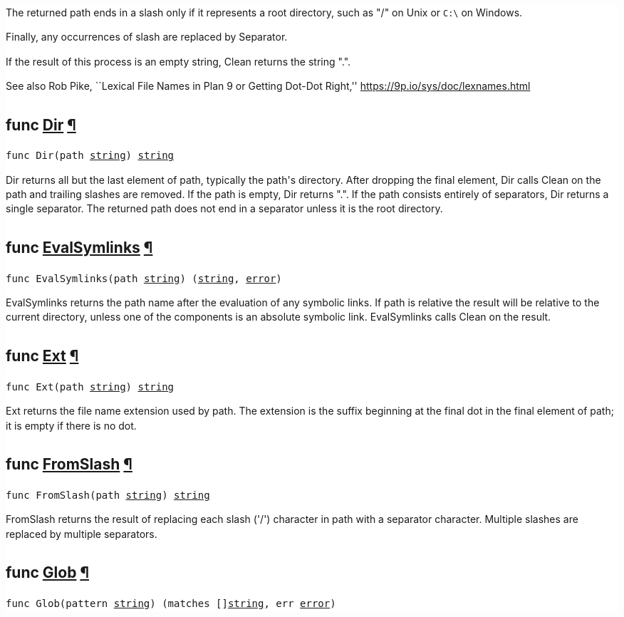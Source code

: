 The returned path ends in a slash only if it represents a root directory, such
as "/" on Unix or `C:\` on Windows.

Finally, any occurrences of slash are replaced by Separator.

If the result of this process is an empty string, Clean returns the string ".".

See also Rob Pike, ``Lexical File Names in Plan 9 or Getting Dot-Dot Right,''
https://9p.io/sys/doc/lexnames.html

<h2 id="Dir">func <a href="//github.com/golang/go/blob/2ea7d3461bb41d0ae12b56ee52d43314bcdb97f9/src/path/filepath/path.go#L452">Dir</a>
    <a href="#Dir">¶</a></h2>
<pre>func Dir(path <a href="/builtin/#string">string</a>) <a href="/builtin/#string">string</a></pre>

Dir returns all but the last element of path, typically the path's directory.
After dropping the final element, Dir calls Clean on the path and trailing
slashes are removed. If the path is empty, Dir returns ".". If the path consists
entirely of separators, Dir returns a single separator. The returned path does
not end in a separator unless it is the root directory.

<h2 id="EvalSymlinks">func <a href="//github.com/golang/go/blob/2ea7d3461bb41d0ae12b56ee52d43314bcdb97f9/src/path/filepath/path.go#L221">EvalSymlinks</a>
    <a href="#EvalSymlinks">¶</a></h2>
<pre>func EvalSymlinks(path <a href="/builtin/#string">string</a>) (<a href="/builtin/#string">string</a>, <a href="/builtin/#error">error</a>)</pre>

EvalSymlinks returns the path name after the evaluation of any symbolic links.
If path is relative the result will be relative to the current directory, unless
one of the components is an absolute symbolic link. EvalSymlinks calls Clean on
the result.

<h2 id="Ext">func <a href="//github.com/golang/go/blob/2ea7d3461bb41d0ae12b56ee52d43314bcdb97f9/src/path/filepath/path.go#L207">Ext</a>
    <a href="#Ext">¶</a></h2>
<pre>func Ext(path <a href="/builtin/#string">string</a>) <a href="/builtin/#string">string</a></pre>

Ext returns the file name extension used by path. The extension is the suffix
beginning at the final dot in the final element of path; it is empty if there is
no dot.

<h2 id="FromSlash">func <a href="//github.com/golang/go/blob/2ea7d3461bb41d0ae12b56ee52d43314bcdb97f9/src/path/filepath/path.go#L165">FromSlash</a>
    <a href="#FromSlash">¶</a></h2>
<pre>func FromSlash(path <a href="/builtin/#string">string</a>) <a href="/builtin/#string">string</a></pre>

FromSlash returns the result of replacing each slash ('/') character in path
with a separator character. Multiple slashes are replaced by multiple
separators.

<h2 id="Glob">func <a href="//github.com/golang/go/blob/2ea7d3461bb41d0ae12b56ee52d43314bcdb97f9/src/path/filepath/match.go#L224">Glob</a>
    <a href="#Glob">¶</a></h2>
<pre>func Glob(pattern <a href="/builtin/#string">string</a>) (matches []<a href="/builtin/#string">string</a>, err <a href="/builtin/#error">error</a>)</pre>
